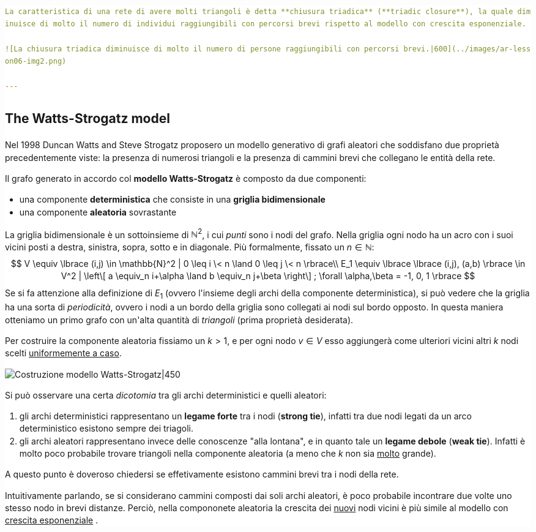```yaml
La caratteristica di una rete di avere molti triangoli è detta **chiusura triadica** (**triadic closure**), la quale diminuisce di molto il numero di individui raggiungibili con percorsi brevi rispetto al modello con crescita esponenziale.

![La chiusura triadica diminuisce di molto il numero di persone raggiungibili con percorsi brevi.|600](../images/ar-lesson06-img2.png)

---
```


## The Watts-Strogatz model

Nel 1998 Duncan Watts and Steve Strogatz proposero un modello generativo di grafi aleatori che soddisfano due proprietà precedentemente viste: la presenza di numerosi triangoli e la presenza di cammini brevi che collegano le entità della rete.

Il grafo generato in accordo col **modello Watts-Strogatz** è composto da due componenti:

* una componente **deterministica** che consiste in una **griglia bidimensionale**
* una componente **aleatoria** sovrastante

La griglia bidimensionale è un sottoinsieme di $\mathbb{N}^2$, i cui *punti* sono i nodi del grafo. Nella griglia ogni nodo ha un acro con i suoi vicini posti a destra, sinistra, sopra, sotto e in diagonale.
Più formalmente, fissato un $n \in \mathbb{N}$:
$$
V \equiv \lbrace (i,j) \in \mathbb{N}^2 | 0 \leq i \< n \land 0 \leq j \< n \rbrace\\
E_1 \equiv \lbrace \lbrace (i,j), (a,b) \rbrace \in V^2 | \left\[ a \equiv_n i+\alpha \land b \equiv_n j+\beta \right\] ; \forall \alpha,\beta = -1, 0, 1 \rbrace
$$
Se si fa attenzione alla definizione di $E_1$ (ovvero l'insieme degli archi della componente deterministica), si può vedere che la griglia ha una sorta di *periodicità*, ovvero i nodi a un bordo della griglia sono collegati ai nodi sul bordo opposto.
In questa maniera otteniamo un primo grafo con un'alta quantità di *triangoli* (prima proprietà desiderata).

Per costruire la componente aleatoria fissiamo un $k>1$, e per ogni nodo $v \in V$ esso aggiungerà come ulteriori vicini altri $k$ nodi scelti <u>uniformemente a caso</u>.

![Costruzione modello Watts-Strogatz|450](ar-lesson06-img3.png)

Si può osservare una certa *dicotomia* tra gli archi deterministici e quelli aleatori:

1. gli archi deterministici rappresentano un **legame forte** tra i nodi (**strong tie**), infatti tra due nodi legati da un arco deterministico esistono sempre dei triagoli.
1. gli archi aleatori rappresentano invece delle conoscenze "alla lontana", e in quanto tale un **legame debole** (**weak tie**). Infatti è molto poco probabile trovare triangoli nella componente aleatoria (a meno che $k$ non sia <u>molto</u> grande).

A questo punto è doveroso chiedersi se effetivamente esistono cammini brevi tra i nodi della rete.

Intuitivamente parlando, se si considerano cammini composti dai soli archi aleatori, è poco probabile incontrare due volte uno stesso nodo in brevi distanze. 
Perciò, nella compononete aleatoria la crescita dei <u>nuovi</u> nodi vicini è più simile al modello con [crescita esponenziale](6%20-%20Small%20World.md#08a676) .


[^1]: ovvero quando i nodi conoscono solamente il proprio vicinato.
[^2]: Klinberg, 2000.
[^3]: ovvero la distanza nella griglia deterministica sottostante tra le estremità dei random edges.
[^4]: probabilità uniforme.
[^5]: periodica.